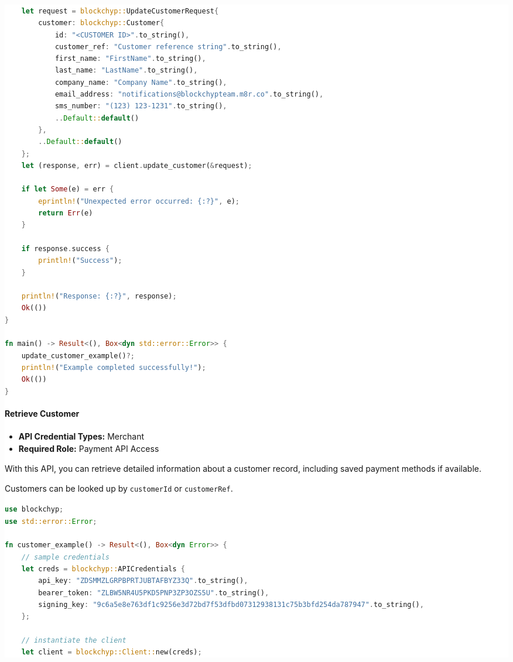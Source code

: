 ```rust
    let request = blockchyp::UpdateCustomerRequest{
        customer: blockchyp::Customer{
            id: "<CUSTOMER ID>".to_string(),
            customer_ref: "Customer reference string".to_string(),
            first_name: "FirstName".to_string(),
            last_name: "LastName".to_string(),
            company_name: "Company Name".to_string(),
            email_address: "notifications@blockchypteam.m8r.co".to_string(),
            sms_number: "(123) 123-1231".to_string(),
            ..Default::default()
        },
        ..Default::default()
    };
    let (response, err) = client.update_customer(&request);

    if let Some(e) = err {
        eprintln!("Unexpected error occurred: {:?}", e);
        return Err(e)
    }

    if response.success {
		println!("Success");
	}

    println!("Response: {:?}", response);
    Ok(())
}

fn main() -> Result<(), Box<dyn std::error::Error>> {
    update_customer_example()?;
    println!("Example completed successfully!");
    Ok(())
}

```

#### Retrieve Customer



* **API Credential Types:** Merchant
* **Required Role:** Payment API Access

With this API, you can retrieve detailed information about a customer record, including saved payment
methods if available.

Customers can be looked up by `customerId` or `customerRef`.




```rust
use blockchyp;
use std::error::Error;

fn customer_example() -> Result<(), Box<dyn Error>> {
    // sample credentials
    let creds = blockchyp::APICredentials {
        api_key: "ZDSMMZLGRPBPRTJUBTAFBYZ33Q".to_string(),
        bearer_token: "ZLBW5NR4U5PKD5PNP3ZP3OZS5U".to_string(),
        signing_key: "9c6a5e8e763df1c9256e3d72bd7f53dfbd07312938131c75b3bfd254da787947".to_string(),
    };

    // instantiate the client
    let client = blockchyp::Client::new(creds);
```